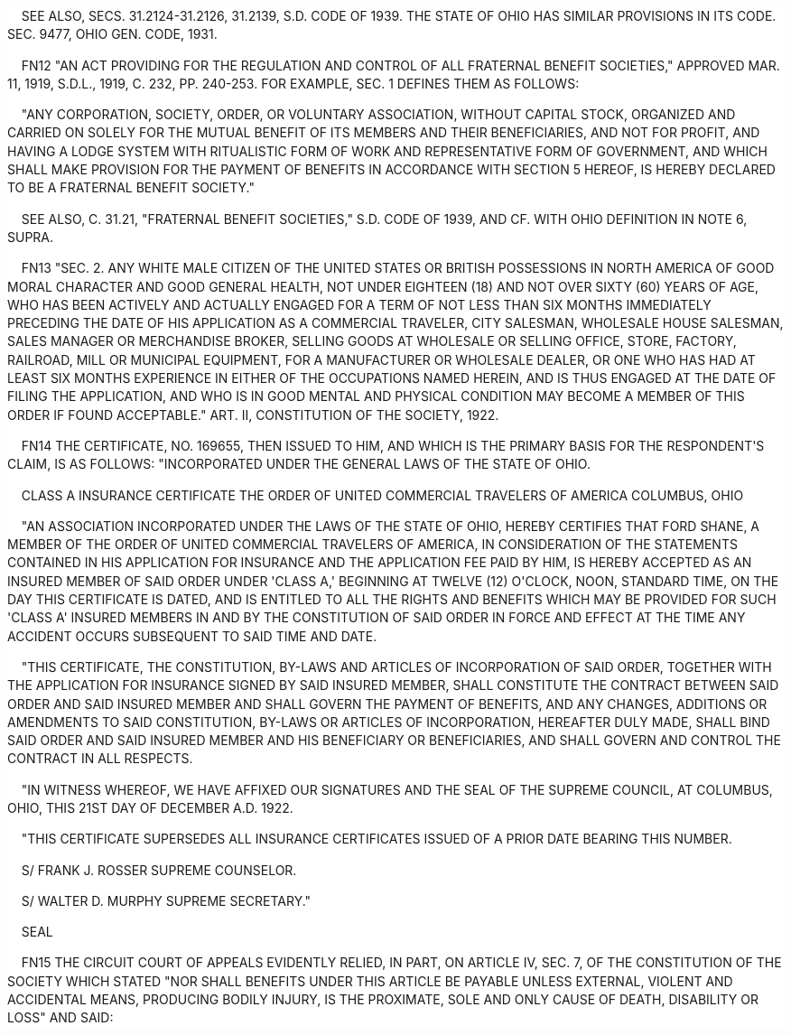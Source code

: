     SEE ALSO, SECS. 31.2124-31.2126, 31.2139, S.D. CODE OF 1939.  THE STATE OF OHIO HAS SIMILAR PROVISIONS IN ITS CODE.  SEC. 9477, OHIO GEN. CODE, 1931.

    FN12  "AN ACT PROVIDING FOR THE REGULATION AND CONTROL OF ALL FRATERNAL BENEFIT SOCIETIES," APPROVED MAR. 11, 1919, S.D.L., 1919, C. 232, PP. 240-253.  FOR EXAMPLE, SEC. 1 DEFINES THEM AS FOLLOWS:

    "ANY CORPORATION, SOCIETY, ORDER, OR VOLUNTARY ASSOCIATION, WITHOUT CAPITAL STOCK, ORGANIZED AND CARRIED ON SOLELY FOR THE MUTUAL BENEFIT OF ITS MEMBERS AND THEIR BENEFICIARIES, AND NOT FOR PROFIT, AND HAVING A LODGE SYSTEM WITH RITUALISTIC FORM OF WORK AND REPRESENTATIVE FORM OF GOVERNMENT, AND WHICH SHALL MAKE PROVISION FOR THE PAYMENT OF BENEFITS IN ACCORDANCE WITH SECTION 5 HEREOF, IS HEREBY DECLARED TO BE A FRATERNAL BENEFIT SOCIETY."

    SEE ALSO, C. 31.21, "FRATERNAL BENEFIT SOCIETIES," S.D. CODE OF 1939, AND CF. WITH OHIO DEFINITION IN NOTE 6, SUPRA.

    FN13  "SEC.  2.  ANY WHITE MALE CITIZEN OF THE UNITED STATES OR BRITISH POSSESSIONS IN NORTH AMERICA OF GOOD MORAL CHARACTER AND GOOD GENERAL HEALTH, NOT UNDER EIGHTEEN (18) AND NOT OVER SIXTY (60) YEARS OF AGE, WHO HAS BEEN ACTIVELY AND ACTUALLY ENGAGED FOR A TERM OF NOT LESS THAN SIX MONTHS IMMEDIATELY PRECEDING THE DATE OF HIS APPLICATION AS A COMMERCIAL TRAVELER, CITY SALESMAN, WHOLESALE HOUSE SALESMAN, SALES MANAGER OR MERCHANDISE BROKER, SELLING GOODS AT WHOLESALE OR SELLING OFFICE, STORE, FACTORY, RAILROAD, MILL OR MUNICIPAL EQUIPMENT, FOR A MANUFACTURER OR WHOLESALE DEALER, OR ONE WHO HAS HAD AT LEAST SIX MONTHS EXPERIENCE IN EITHER OF THE OCCUPATIONS NAMED HEREIN, AND IS THUS ENGAGED AT THE DATE OF FILING THE APPLICATION, AND WHO IS IN GOOD MENTAL AND PHYSICAL CONDITION MAY BECOME A MEMBER OF THIS ORDER IF FOUND ACCEPTABLE."  ART. II, CONSTITUTION OF THE SOCIETY, 1922.

    FN14  THE CERTIFICATE, NO. 169655, THEN ISSUED TO HIM, AND WHICH IS THE PRIMARY BASIS FOR THE RESPONDENT'S CLAIM, IS AS FOLLOWS: "INCORPORATED UNDER THE GENERAL LAWS OF THE STATE OF OHIO.

    CLASS A INSURANCE CERTIFICATE THE ORDER OF UNITED COMMERCIAL TRAVELERS OF AMERICA COLUMBUS, OHIO

    "AN ASSOCIATION INCORPORATED UNDER THE LAWS OF THE STATE OF OHIO, HEREBY CERTIFIES THAT FORD SHANE, A MEMBER OF THE ORDER OF UNITED COMMERCIAL TRAVELERS OF AMERICA, IN CONSIDERATION OF THE STATEMENTS CONTAINED IN HIS APPLICATION FOR INSURANCE AND THE APPLICATION FEE PAID BY HIM, IS HEREBY ACCEPTED AS AN INSURED MEMBER OF SAID ORDER UNDER 'CLASS A,' BEGINNING AT TWELVE (12) O'CLOCK, NOON, STANDARD TIME, ON THE DAY THIS CERTIFICATE IS DATED, AND IS ENTITLED TO ALL THE RIGHTS AND BENEFITS WHICH MAY BE PROVIDED FOR SUCH 'CLASS A' INSURED MEMBERS IN AND BY THE CONSTITUTION OF SAID ORDER IN FORCE AND EFFECT AT THE TIME ANY ACCIDENT OCCURS SUBSEQUENT TO SAID TIME AND DATE.

    "THIS CERTIFICATE, THE CONSTITUTION, BY-LAWS AND ARTICLES OF INCORPORATION OF SAID ORDER, TOGETHER WITH THE APPLICATION FOR INSURANCE SIGNED BY SAID INSURED MEMBER, SHALL CONSTITUTE THE CONTRACT BETWEEN SAID ORDER AND SAID INSURED MEMBER AND SHALL GOVERN THE PAYMENT OF BENEFITS, AND ANY CHANGES, ADDITIONS OR AMENDMENTS TO SAID CONSTITUTION, BY-LAWS OR ARTICLES OF INCORPORATION, HEREAFTER DULY MADE, SHALL BIND SAID ORDER AND SAID INSURED MEMBER AND HIS BENEFICIARY OR BENEFICIARIES, AND SHALL GOVERN AND CONTROL THE CONTRACT IN ALL RESPECTS.

    "IN WITNESS WHEREOF, WE HAVE AFFIXED OUR SIGNATURES AND THE SEAL OF THE SUPREME COUNCIL, AT COLUMBUS, OHIO, THIS 21ST DAY OF DECEMBER A.D. 1922.

    "THIS CERTIFICATE SUPERSEDES ALL INSURANCE CERTIFICATES ISSUED OF A PRIOR DATE BEARING THIS NUMBER.

    S/ FRANK J. ROSSER SUPREME COUNSELOR.

    S/ WALTER D. MURPHY SUPREME SECRETARY."

    SEAL

    FN15  THE CIRCUIT COURT OF APPEALS EVIDENTLY RELIED, IN PART, ON ARTICLE IV, SEC. 7, OF THE CONSTITUTION OF THE SOCIETY WHICH STATED "NOR SHALL BENEFITS UNDER THIS ARTICLE BE PAYABLE UNLESS EXTERNAL, VIOLENT AND ACCIDENTAL MEANS, PRODUCING BODILY INJURY, IS THE PROXIMATE, SOLE AND ONLY CAUSE OF DEATH, DISABILITY OR LOSS" AND SAID:

